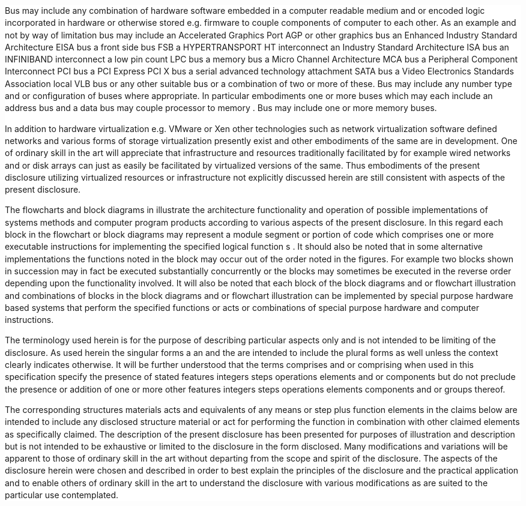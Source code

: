 Bus may include any combination of hardware software embedded in a computer readable medium and or encoded logic incorporated in hardware or otherwise stored e.g. firmware to couple components of computer to each other. As an example and not by way of limitation bus may include an Accelerated Graphics Port AGP or other graphics bus an Enhanced Industry Standard Architecture EISA bus a front side bus FSB a HYPERTRANSPORT HT interconnect an Industry Standard Architecture ISA bus an INFINIBAND interconnect a low pin count LPC bus a memory bus a Micro Channel Architecture MCA bus a Peripheral Component Interconnect PCI bus a PCI Express PCI X bus a serial advanced technology attachment SATA bus a Video Electronics Standards Association local VLB bus or any other suitable bus or a combination of two or more of these. Bus may include any number type and or configuration of buses where appropriate. In particular embodiments one or more buses which may each include an address bus and a data bus may couple processor to memory . Bus may include one or more memory buses.

In addition to hardware virtualization e.g. VMware or Xen other technologies such as network virtualization software defined networks and various forms of storage virtualization presently exist and other embodiments of the same are in development. One of ordinary skill in the art will appreciate that infrastructure and resources traditionally facilitated by for example wired networks and or disk arrays can just as easily be facilitated by virtualized versions of the same. Thus embodiments of the present disclosure utilizing virtualized resources or infrastructure not explicitly discussed herein are still consistent with aspects of the present disclosure.

The flowcharts and block diagrams in illustrate the architecture functionality and operation of possible implementations of systems methods and computer program products according to various aspects of the present disclosure. In this regard each block in the flowchart or block diagrams may represent a module segment or portion of code which comprises one or more executable instructions for implementing the specified logical function s . It should also be noted that in some alternative implementations the functions noted in the block may occur out of the order noted in the figures. For example two blocks shown in succession may in fact be executed substantially concurrently or the blocks may sometimes be executed in the reverse order depending upon the functionality involved. It will also be noted that each block of the block diagrams and or flowchart illustration and combinations of blocks in the block diagrams and or flowchart illustration can be implemented by special purpose hardware based systems that perform the specified functions or acts or combinations of special purpose hardware and computer instructions.

The terminology used herein is for the purpose of describing particular aspects only and is not intended to be limiting of the disclosure. As used herein the singular forms a an and the are intended to include the plural forms as well unless the context clearly indicates otherwise. It will be further understood that the terms comprises and or comprising when used in this specification specify the presence of stated features integers steps operations elements and or components but do not preclude the presence or addition of one or more other features integers steps operations elements components and or groups thereof.

The corresponding structures materials acts and equivalents of any means or step plus function elements in the claims below are intended to include any disclosed structure material or act for performing the function in combination with other claimed elements as specifically claimed. The description of the present disclosure has been presented for purposes of illustration and description but is not intended to be exhaustive or limited to the disclosure in the form disclosed. Many modifications and variations will be apparent to those of ordinary skill in the art without departing from the scope and spirit of the disclosure. The aspects of the disclosure herein were chosen and described in order to best explain the principles of the disclosure and the practical application and to enable others of ordinary skill in the art to understand the disclosure with various modifications as are suited to the particular use contemplated.

